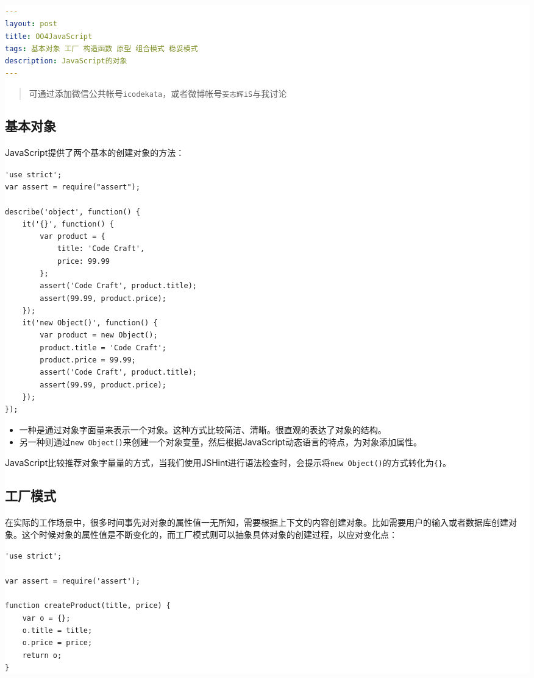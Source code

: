 ```yaml
---
layout: post
title: OO4JavaScript
tags: 基本对象 工厂 构造函数 原型 组合模式 稳妥模式
description: JavaScript的对象
---
```




> 可通过添加微信公共帐号`icodekata`，或者微博帐号`姜志辉iS`与我讨论


## 基本对象

JavaScript提供了两个基本的创建对象的方法：

	'use strict';
	var assert = require("assert");

	describe('object', function() {
		it('{}', function() {
			var product = {
				title: 'Code Craft',
				price: 99.99
			};
			assert('Code Craft', product.title);
			assert(99.99, product.price);
		});
		it('new Object()', function() {
			var product = new Object();
			product.title = 'Code Craft';
			product.price = 99.99;
			assert('Code Craft', product.title);
			assert(99.99, product.price);
		});
	});

- 一种是通过对象字面量来表示一个对象。这种方式比较简洁、清晰。很直观的表达了对象的结构。
- 另一种则通过`new Object()`来创建一个对象变量，然后根据JavaScript动态语言的特点，为对象添加属性。

JavaScript比较推荐对象字量量的方式，当我们使用JSHint进行语法检查时，会提示将`new Object()`的方式转化为`{}`。

## 工厂模式

在实际的工作场景中，很多时间事先对对象的属性值一无所知，需要根据上下文的内容创建对象。比如需要用户的输入或者数据库创建对象。这个时候对象的属性值是不断变化的，而工厂模式则可以抽象具体对象的创建过程，以应对变化点：

	'use strict';

	var assert = require('assert');

	function createProduct(title, price) {
		var o = {};
		o.title = title;
		o.price = price;
		return o;
	}
